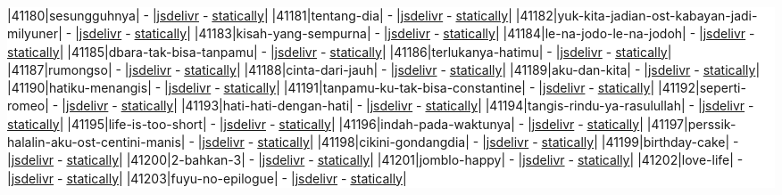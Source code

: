|41180|sesungguhnya| - |[jsdelivr](https://cdn.jsdelivr.net/gh/dbchord/c8-3-6/40001-45000/41001-41500/sesungguhnya.png) - [statically](https://cdn.statically.io/gh/dbchord/c8-3-6/i/40001-45000/41001-41500/sesungguhnya.png)|
|41181|tentang-dia| - |[jsdelivr](https://cdn.jsdelivr.net/gh/dbchord/c8-3-6/40001-45000/41001-41500/tentang-dia.png) - [statically](https://cdn.statically.io/gh/dbchord/c8-3-6/i/40001-45000/41001-41500/tentang-dia.png)|
|41182|yuk-kita-jadian-ost-kabayan-jadi-milyuner| - |[jsdelivr](https://cdn.jsdelivr.net/gh/dbchord/c8-3-6/40001-45000/41001-41500/yuk-kita-jadian-ost-kabayan-jadi-milyuner.png) - [statically](https://cdn.statically.io/gh/dbchord/c8-3-6/i/40001-45000/41001-41500/yuk-kita-jadian-ost-kabayan-jadi-milyuner.png)|
|41183|kisah-yang-sempurna| - |[jsdelivr](https://cdn.jsdelivr.net/gh/dbchord/c8-3-6/40001-45000/41001-41500/kisah-yang-sempurna.png) - [statically](https://cdn.statically.io/gh/dbchord/c8-3-6/i/40001-45000/41001-41500/kisah-yang-sempurna.png)|
|41184|le-na-jodo-le-na-jodoh| - |[jsdelivr](https://cdn.jsdelivr.net/gh/dbchord/c8-3-6/40001-45000/41001-41500/le-na-jodo-le-na-jodoh.png) - [statically](https://cdn.statically.io/gh/dbchord/c8-3-6/i/40001-45000/41001-41500/le-na-jodo-le-na-jodoh.png)|
|41185|dbara-tak-bisa-tanpamu| - |[jsdelivr](https://cdn.jsdelivr.net/gh/dbchord/c8-3-6/40001-45000/41001-41500/dbara-tak-bisa-tanpamu.png) - [statically](https://cdn.statically.io/gh/dbchord/c8-3-6/i/40001-45000/41001-41500/dbara-tak-bisa-tanpamu.png)|
|41186|terlukanya-hatimu| - |[jsdelivr](https://cdn.jsdelivr.net/gh/dbchord/c8-3-6/40001-45000/41001-41500/terlukanya-hatimu.png) - [statically](https://cdn.statically.io/gh/dbchord/c8-3-6/i/40001-45000/41001-41500/terlukanya-hatimu.png)|
|41187|rumongso| - |[jsdelivr](https://cdn.jsdelivr.net/gh/dbchord/c8-3-6/40001-45000/41001-41500/rumongso.png) - [statically](https://cdn.statically.io/gh/dbchord/c8-3-6/i/40001-45000/41001-41500/rumongso.png)|
|41188|cinta-dari-jauh| - |[jsdelivr](https://cdn.jsdelivr.net/gh/dbchord/c8-3-6/40001-45000/41001-41500/cinta-dari-jauh.png) - [statically](https://cdn.statically.io/gh/dbchord/c8-3-6/i/40001-45000/41001-41500/cinta-dari-jauh.png)|
|41189|aku-dan-kita| - |[jsdelivr](https://cdn.jsdelivr.net/gh/dbchord/c8-3-6/40001-45000/41001-41500/aku-dan-kita.png) - [statically](https://cdn.statically.io/gh/dbchord/c8-3-6/i/40001-45000/41001-41500/aku-dan-kita.png)|
|41190|hatiku-menangis| - |[jsdelivr](https://cdn.jsdelivr.net/gh/dbchord/c8-3-6/40001-45000/41001-41500/hatiku-menangis.png) - [statically](https://cdn.statically.io/gh/dbchord/c8-3-6/i/40001-45000/41001-41500/hatiku-menangis.png)|
|41191|tanpamu-ku-tak-bisa-constantine| - |[jsdelivr](https://cdn.jsdelivr.net/gh/dbchord/c8-3-6/40001-45000/41001-41500/tanpamu-ku-tak-bisa-constantine.png) - [statically](https://cdn.statically.io/gh/dbchord/c8-3-6/i/40001-45000/41001-41500/tanpamu-ku-tak-bisa-constantine.png)|
|41192|seperti-romeo| - |[jsdelivr](https://cdn.jsdelivr.net/gh/dbchord/c8-3-6/40001-45000/41001-41500/seperti-romeo.png) - [statically](https://cdn.statically.io/gh/dbchord/c8-3-6/i/40001-45000/41001-41500/seperti-romeo.png)|
|41193|hati-hati-dengan-hati| - |[jsdelivr](https://cdn.jsdelivr.net/gh/dbchord/c8-3-6/40001-45000/41001-41500/hati-hati-dengan-hati.png) - [statically](https://cdn.statically.io/gh/dbchord/c8-3-6/i/40001-45000/41001-41500/hati-hati-dengan-hati.png)|
|41194|tangis-rindu-ya-rasulullah| - |[jsdelivr](https://cdn.jsdelivr.net/gh/dbchord/c8-3-6/40001-45000/41001-41500/tangis-rindu-ya-rasulullah.png) - [statically](https://cdn.statically.io/gh/dbchord/c8-3-6/i/40001-45000/41001-41500/tangis-rindu-ya-rasulullah.png)|
|41195|life-is-too-short| - |[jsdelivr](https://cdn.jsdelivr.net/gh/dbchord/c8-3-6/40001-45000/41001-41500/life-is-too-short.png) - [statically](https://cdn.statically.io/gh/dbchord/c8-3-6/i/40001-45000/41001-41500/life-is-too-short.png)|
|41196|indah-pada-waktunya| - |[jsdelivr](https://cdn.jsdelivr.net/gh/dbchord/c8-3-6/40001-45000/41001-41500/indah-pada-waktunya.png) - [statically](https://cdn.statically.io/gh/dbchord/c8-3-6/i/40001-45000/41001-41500/indah-pada-waktunya.png)|
|41197|perssik-halalin-aku-ost-centini-manis| - |[jsdelivr](https://cdn.jsdelivr.net/gh/dbchord/c8-3-6/40001-45000/41001-41500/perssik-halalin-aku-ost-centini-manis.png) - [statically](https://cdn.statically.io/gh/dbchord/c8-3-6/i/40001-45000/41001-41500/perssik-halalin-aku-ost-centini-manis.png)|
|41198|cikini-gondangdia| - |[jsdelivr](https://cdn.jsdelivr.net/gh/dbchord/c8-3-6/40001-45000/41001-41500/cikini-gondangdia.png) - [statically](https://cdn.statically.io/gh/dbchord/c8-3-6/i/40001-45000/41001-41500/cikini-gondangdia.png)|
|41199|birthday-cake| - |[jsdelivr](https://cdn.jsdelivr.net/gh/dbchord/c8-3-6/40001-45000/41001-41500/birthday-cake.png) - [statically](https://cdn.statically.io/gh/dbchord/c8-3-6/i/40001-45000/41001-41500/birthday-cake.png)|
|41200|2-bahkan-3| - |[jsdelivr](https://cdn.jsdelivr.net/gh/dbchord/c8-3-6/40001-45000/41001-41500/2-bahkan-3.png) - [statically](https://cdn.statically.io/gh/dbchord/c8-3-6/i/40001-45000/41001-41500/2-bahkan-3.png)|
|41201|jomblo-happy| - |[jsdelivr](https://cdn.jsdelivr.net/gh/dbchord/c8-3-6/40001-45000/41001-41500/jomblo-happy.png) - [statically](https://cdn.statically.io/gh/dbchord/c8-3-6/i/40001-45000/41001-41500/jomblo-happy.png)|
|41202|love-life| - |[jsdelivr](https://cdn.jsdelivr.net/gh/dbchord/c8-3-6/40001-45000/41001-41500/love-life.png) - [statically](https://cdn.statically.io/gh/dbchord/c8-3-6/i/40001-45000/41001-41500/love-life.png)|
|41203|fuyu-no-epilogue| - |[jsdelivr](https://cdn.jsdelivr.net/gh/dbchord/c8-3-6/40001-45000/41001-41500/fuyu-no-epilogue.png) - [statically](https://cdn.statically.io/gh/dbchord/c8-3-6/i/40001-45000/41001-41500/fuyu-no-epilogue.png)|